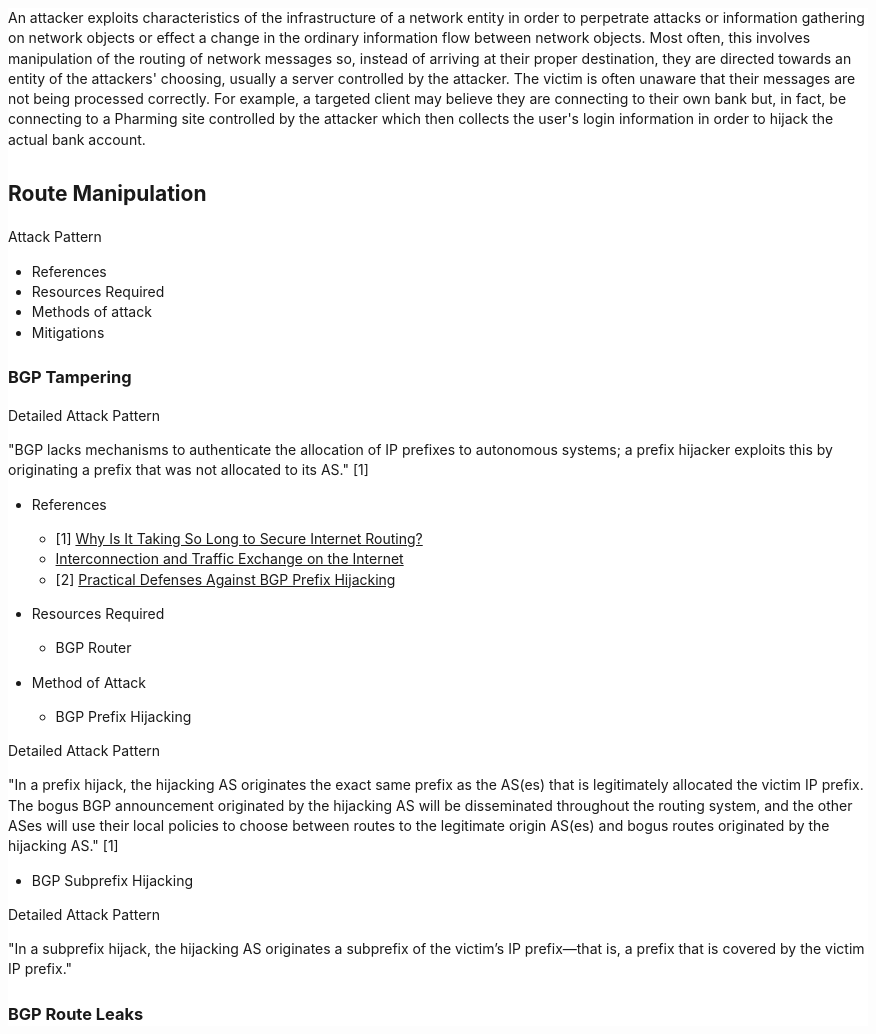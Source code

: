 An attacker exploits characteristics of the infrastructure of a network entity in order to perpetrate attacks or information gathering on network objects or effect a change in the ordinary information flow between network objects. Most often, this involves manipulation of the routing of network messages so, instead of arriving at their proper destination, they are directed towards an entity of the attackers' choosing, usually a server controlled by the attacker. The victim is often unaware that their messages are not being processed correctly. For example, a targeted client may believe they are connecting to their own bank but, in fact, be connecting to a Pharming site controlled by the attacker which then collects the user's login information in order to hijack the actual bank account.

## Route Manipulation

Attack Pattern

* References
* Resources Required
* Methods of attack
* Mitigations


### BGP Tampering

Detailed Attack Pattern

"BGP lacks mechanisms to authenticate the allocation of IP prefixes to autonomous systems; a prefix hijacker exploits this by originating a prefix that was not allocated to its AS." [1]

* References
  * [1] [Why Is It Taking So Long to Secure Internet Routing?](https://queue.acm.org/detail.cfm?id=2668966)
  * [Interconnection and Traffic Exchange on the Internet](http://www.bitag.org/documents/Interconnection-and-Traffic-Exchange-on-the-Internet.pdf)
  * [2] [Practical Defenses Against BGP Prefix Hijacking](http://docs.lib.purdue.edu/cgi/viewcontent.cgi?article=1365&context=ecetr)

* Resources Required
  * BGP Router

* Method of Attack
  * BGP Prefix Hijacking

Detailed Attack Pattern

"In a prefix hijack, the hijacking AS originates the exact same prefix as the AS(es) that is legitimately allocated the victim IP prefix. The bogus BGP announcement originated by the hijacking AS will be disseminated throughout the routing system, and the other ASes will use their local policies to choose between routes to the legitimate origin AS(es) and bogus routes originated by the hijacking AS." [1]

  * BGP Subprefix Hijacking

Detailed Attack Pattern

"In a subprefix hijack, the hijacking AS originates a subprefix of the victim’s IP prefix—that is, a prefix that is covered by the victim IP prefix."

### BGP Route Leaks
